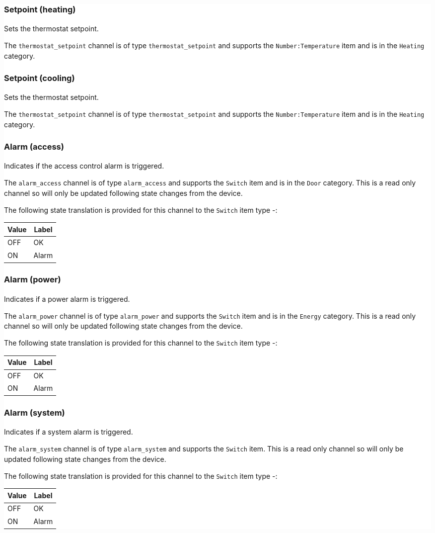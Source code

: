 ### Setpoint (heating)
Sets the thermostat setpoint.

The ```thermostat_setpoint``` channel is of type ```thermostat_setpoint``` and supports the ```Number:Temperature``` item and is in the ```Heating``` category.

### Setpoint (cooling)
Sets the thermostat setpoint.

The ```thermostat_setpoint``` channel is of type ```thermostat_setpoint``` and supports the ```Number:Temperature``` item and is in the ```Heating``` category.

### Alarm (access)
Indicates if the access control alarm is triggered.

The ```alarm_access``` channel is of type ```alarm_access``` and supports the ```Switch``` item and is in the ```Door``` category. This is a read only channel so will only be updated following state changes from the device.

The following state translation is provided for this channel to the ```Switch``` item type -:

| Value | Label     |
|-------|-----------|
| OFF | OK |
| ON | Alarm |

### Alarm (power)
Indicates if a power alarm is triggered.

The ```alarm_power``` channel is of type ```alarm_power``` and supports the ```Switch``` item and is in the ```Energy``` category. This is a read only channel so will only be updated following state changes from the device.

The following state translation is provided for this channel to the ```Switch``` item type -:

| Value | Label     |
|-------|-----------|
| OFF | OK |
| ON | Alarm |

### Alarm (system)
Indicates if a system alarm is triggered.

The ```alarm_system``` channel is of type ```alarm_system``` and supports the ```Switch``` item. This is a read only channel so will only be updated following state changes from the device.

The following state translation is provided for this channel to the ```Switch``` item type -:

| Value | Label     |
|-------|-----------|
| OFF | OK |
| ON | Alarm |
